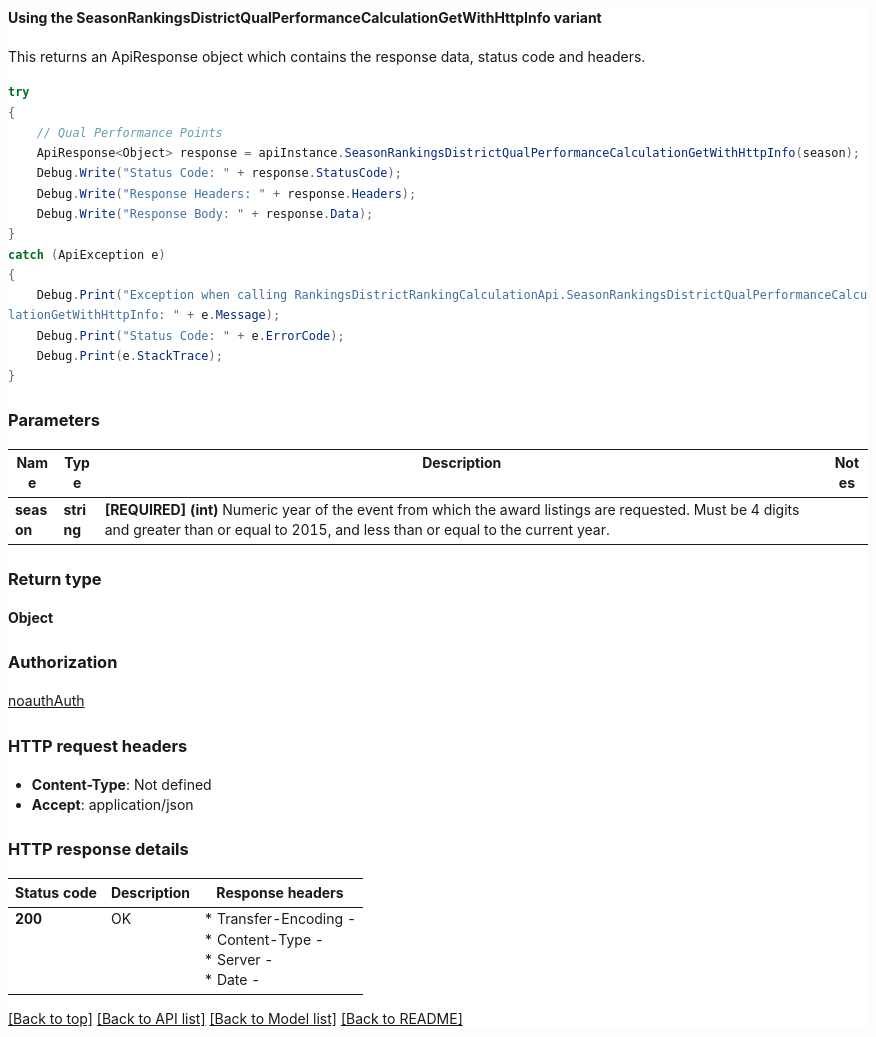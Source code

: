 #### Using the SeasonRankingsDistrictQualPerformanceCalculationGetWithHttpInfo variant
This returns an ApiResponse object which contains the response data, status code and headers.

```csharp
try
{
    // Qual Performance Points
    ApiResponse<Object> response = apiInstance.SeasonRankingsDistrictQualPerformanceCalculationGetWithHttpInfo(season);
    Debug.Write("Status Code: " + response.StatusCode);
    Debug.Write("Response Headers: " + response.Headers);
    Debug.Write("Response Body: " + response.Data);
}
catch (ApiException e)
{
    Debug.Print("Exception when calling RankingsDistrictRankingCalculationApi.SeasonRankingsDistrictQualPerformanceCalculationGetWithHttpInfo: " + e.Message);
    Debug.Print("Status Code: " + e.ErrorCode);
    Debug.Print(e.StackTrace);
}
```

### Parameters

| Name | Type | Description | Notes |
|------|------|-------------|-------|
| **season** | **string** | **[REQUIRED] (int)** Numeric year of the event from which the award listings are requested. Must be 4 digits and greater than or equal to 2015, and less than or equal to the current year. |  |

### Return type

**Object**

### Authorization

[noauthAuth](../README.md#noauthAuth)

### HTTP request headers

 - **Content-Type**: Not defined
 - **Accept**: application/json


### HTTP response details
| Status code | Description | Response headers |
|-------------|-------------|------------------|
| **200** | OK |  * Transfer-Encoding -  <br>  * Content-Type -  <br>  * Server -  <br>  * Date -  <br>  |

[[Back to top]](#) [[Back to API list]](../../README.md#documentation-for-api-endpoints) [[Back to Model list]](../../README.md#documentation-for-models) [[Back to README]](../../README.md)

